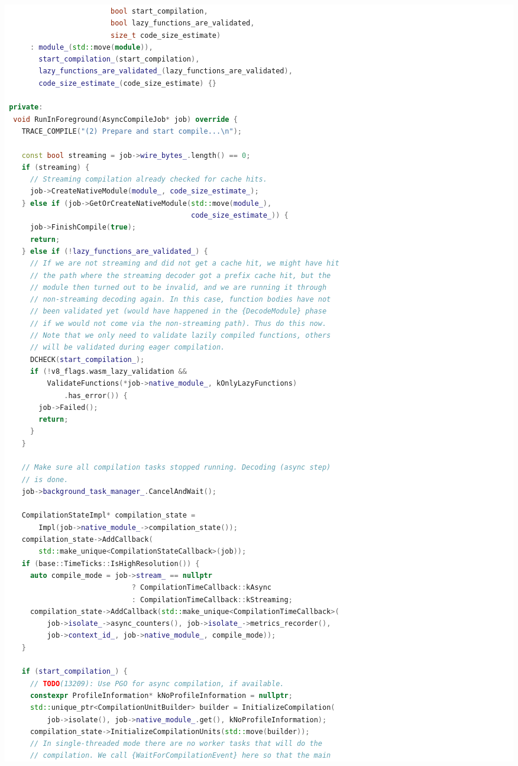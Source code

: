 ```cpp
                         bool start_compilation,
                         bool lazy_functions_are_validated,
                         size_t code_size_estimate)
      : module_(std::move(module)),
        start_compilation_(start_compilation),
        lazy_functions_are_validated_(lazy_functions_are_validated),
        code_size_estimate_(code_size_estimate) {}

 private:
  void RunInForeground(AsyncCompileJob* job) override {
    TRACE_COMPILE("(2) Prepare and start compile...\n");

    const bool streaming = job->wire_bytes_.length() == 0;
    if (streaming) {
      // Streaming compilation already checked for cache hits.
      job->CreateNativeModule(module_, code_size_estimate_);
    } else if (job->GetOrCreateNativeModule(std::move(module_),
                                            code_size_estimate_)) {
      job->FinishCompile(true);
      return;
    } else if (!lazy_functions_are_validated_) {
      // If we are not streaming and did not get a cache hit, we might have hit
      // the path where the streaming decoder got a prefix cache hit, but the
      // module then turned out to be invalid, and we are running it through
      // non-streaming decoding again. In this case, function bodies have not
      // been validated yet (would have happened in the {DecodeModule} phase
      // if we would not come via the non-streaming path). Thus do this now.
      // Note that we only need to validate lazily compiled functions, others
      // will be validated during eager compilation.
      DCHECK(start_compilation_);
      if (!v8_flags.wasm_lazy_validation &&
          ValidateFunctions(*job->native_module_, kOnlyLazyFunctions)
              .has_error()) {
        job->Failed();
        return;
      }
    }

    // Make sure all compilation tasks stopped running. Decoding (async step)
    // is done.
    job->background_task_manager_.CancelAndWait();

    CompilationStateImpl* compilation_state =
        Impl(job->native_module_->compilation_state());
    compilation_state->AddCallback(
        std::make_unique<CompilationStateCallback>(job));
    if (base::TimeTicks::IsHighResolution()) {
      auto compile_mode = job->stream_ == nullptr
                              ? CompilationTimeCallback::kAsync
                              : CompilationTimeCallback::kStreaming;
      compilation_state->AddCallback(std::make_unique<CompilationTimeCallback>(
          job->isolate_->async_counters(), job->isolate_->metrics_recorder(),
          job->context_id_, job->native_module_, compile_mode));
    }

    if (start_compilation_) {
      // TODO(13209): Use PGO for async compilation, if available.
      constexpr ProfileInformation* kNoProfileInformation = nullptr;
      std::unique_ptr<CompilationUnitBuilder> builder = InitializeCompilation(
          job->isolate(), job->native_module_.get(), kNoProfileInformation);
      compilation_state->InitializeCompilationUnits(std::move(builder));
      // In single-threaded mode there are no worker tasks that will do the
      // compilation. We call {WaitForCompilationEvent} here so that the main
```